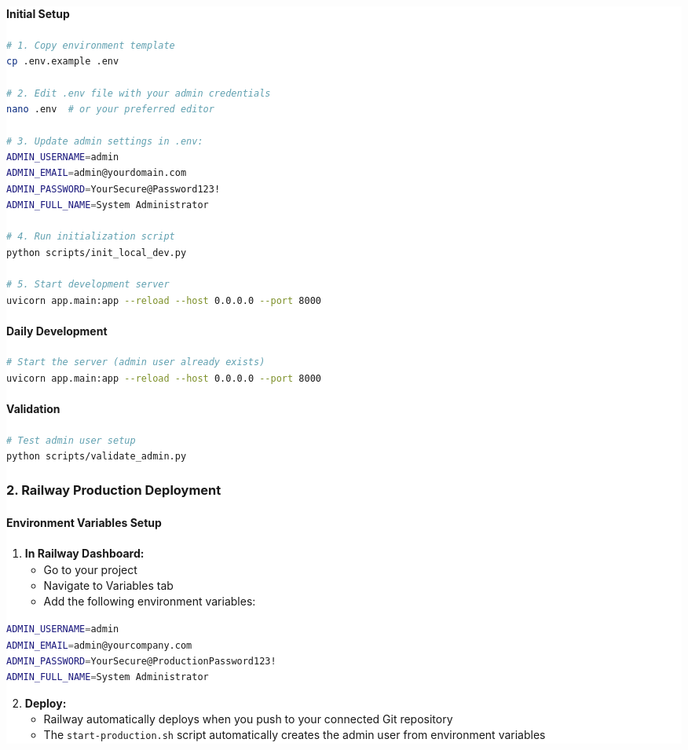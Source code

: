 #### Initial Setup

```bash
# 1. Copy environment template
cp .env.example .env

# 2. Edit .env file with your admin credentials
nano .env  # or your preferred editor

# 3. Update admin settings in .env:
ADMIN_USERNAME=admin
ADMIN_EMAIL=admin@yourdomain.com
ADMIN_PASSWORD=YourSecure@Password123!
ADMIN_FULL_NAME=System Administrator

# 4. Run initialization script
python scripts/init_local_dev.py

# 5. Start development server
uvicorn app.main:app --reload --host 0.0.0.0 --port 8000
```

#### Daily Development

```bash
# Start the server (admin user already exists)
uvicorn app.main:app --reload --host 0.0.0.0 --port 8000
```

#### Validation

```bash
# Test admin user setup
python scripts/validate_admin.py
```

### 2. Railway Production Deployment

#### Environment Variables Setup

1. **In Railway Dashboard:**
   - Go to your project
   - Navigate to Variables tab
   - Add the following environment variables:

```bash
ADMIN_USERNAME=admin
ADMIN_EMAIL=admin@yourcompany.com
ADMIN_PASSWORD=YourSecure@ProductionPassword123!
ADMIN_FULL_NAME=System Administrator
```

2. **Deploy:**
   - Railway automatically deploys when you push to your connected Git repository
   - The `start-production.sh` script automatically creates the admin user from environment variables
